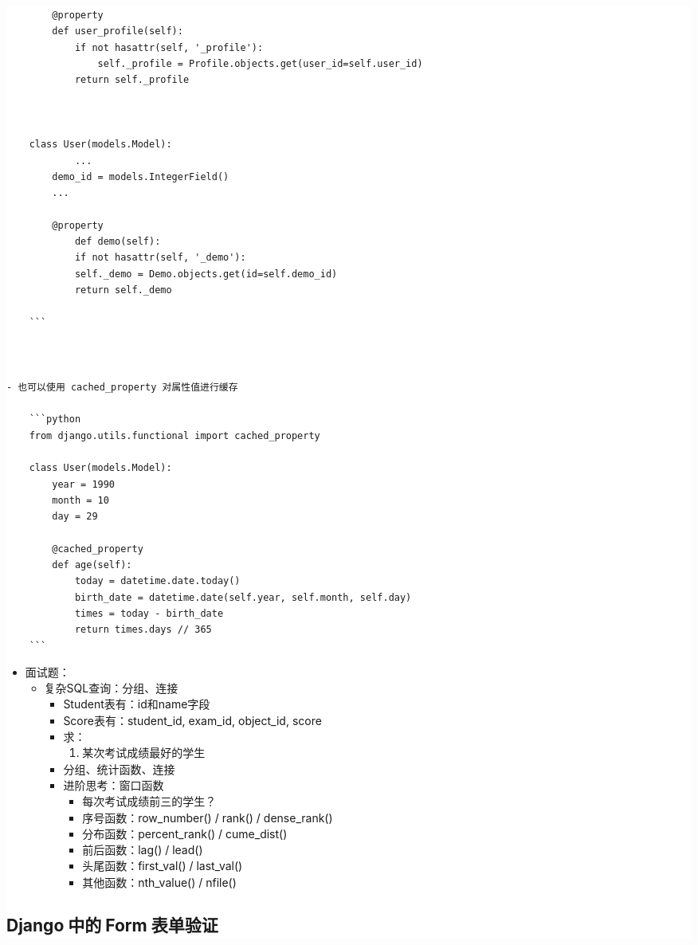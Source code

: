             @property
            def user_profile(self):
                if not hasattr(self, '_profile'):
                    self._profile = Profile.objects.get(user_id=self.user_id)
                return self._profile
    
        
        
        class User(models.Model):
        		...
            demo_id = models.IntegerField()
            ...
        
            @property
        		def demo(self):
                if not hasattr(self, '_demo'):
                self._demo = Demo.objects.get(id=self.demo_id)
                return self._demo
        
        ```
    
    
    
    - 也可以使用 cached_property 对属性值进行缓存
    
        ```python
        from django.utils.functional import cached_property
    
        class User(models.Model):
            year = 1990
            month = 10
            day = 29
    
            @cached_property
            def age(self):
                today = datetime.date.today()
                birth_date = datetime.date(self.year, self.month, self.day)
                times = today - birth_date
                return times.days // 365
        ```

- 面试题：
  - 复杂SQL查询：分组、连接
    - Student表有：id和name字段
    - Score表有：student_id, exam_id, object_id, score
    - 求：
      1. 某次考试成绩最好的学生
    - 分组、统计函数、连接
    - 进阶思考：窗口函数
      - 每次考试成绩前三的学生？
      - 序号函数：row_number() / rank() / dense_rank()
      - 分布函数：percent_rank() / cume_dist()
      - 前后函数：lag() / lead()
      - 头尾函数：first_val() / last_val()
      - 其他函数：nth_value() / nfile()

## Django 中的 Form 表单验证
